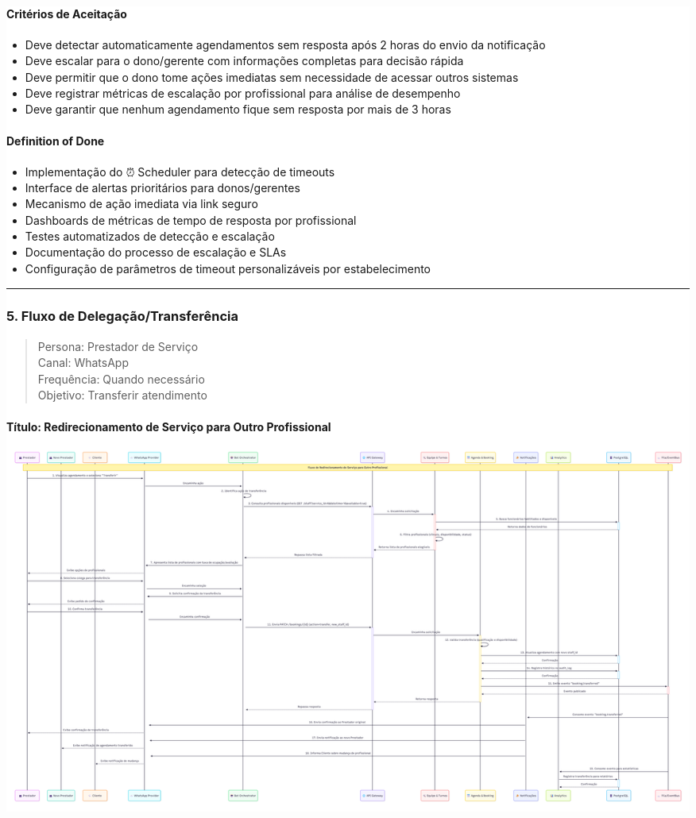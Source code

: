 #### Critérios de Aceitação
- Deve detectar automaticamente agendamentos sem resposta após 2 horas do envio da notificação
- Deve escalar para o dono/gerente com informações completas para decisão rápida
- Deve permitir que o dono tome ações imediatas sem necessidade de acessar outros sistemas
- Deve registrar métricas de escalação por profissional para análise de desempenho
- Deve garantir que nenhum agendamento fique sem resposta por mais de 3 horas

#### Definition of Done
- Implementação do ⏰ Scheduler para detecção de timeouts
- Interface de alertas prioritários para donos/gerentes
- Mecanismo de ação imediata via link seguro
- Dashboards de métricas de tempo de resposta por profissional
- Testes automatizados de detecção e escalação
- Documentação do processo de escalação e SLAs
- Configuração de parâmetros de timeout personalizáveis por estabelecimento

---

### 5. Fluxo de Delegação/Transferência

> Persona: Prestador de Serviço  
> Canal: WhatsApp  
> Frequência: Quando necessário  
> Objetivo: Transferir atendimento  

#### Título: Redirecionamento de Serviço para Outro Profissional

![SEQTRANSFERIRATENDIMENTO](../../../static/img/img_fluxos/SEQ-TransferirAtendimento.png)
